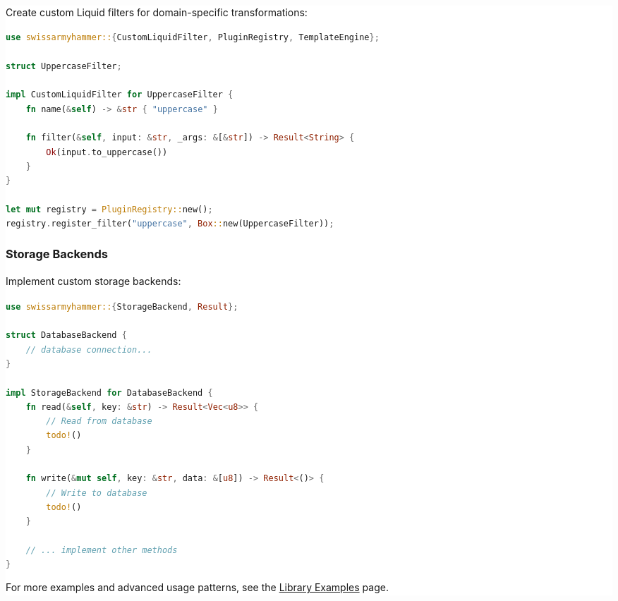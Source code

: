 Create custom Liquid filters for domain-specific transformations:

```rust
use swissarmyhammer::{CustomLiquidFilter, PluginRegistry, TemplateEngine};

struct UppercaseFilter;

impl CustomLiquidFilter for UppercaseFilter {
    fn name(&self) -> &str { "uppercase" }
    
    fn filter(&self, input: &str, _args: &[&str]) -> Result<String> {
        Ok(input.to_uppercase())
    }
}

let mut registry = PluginRegistry::new();
registry.register_filter("uppercase", Box::new(UppercaseFilter));
```

### Storage Backends

Implement custom storage backends:

```rust
use swissarmyhammer::{StorageBackend, Result};

struct DatabaseBackend {
    // database connection...
}

impl StorageBackend for DatabaseBackend {
    fn read(&self, key: &str) -> Result<Vec<u8>> {
        // Read from database
        todo!()
    }
    
    fn write(&mut self, key: &str, data: &[u8]) -> Result<()> {
        // Write to database
        todo!()
    }
    
    // ... implement other methods
}
```

For more examples and advanced usage patterns, see the [Library Examples](./library-examples.md) page.